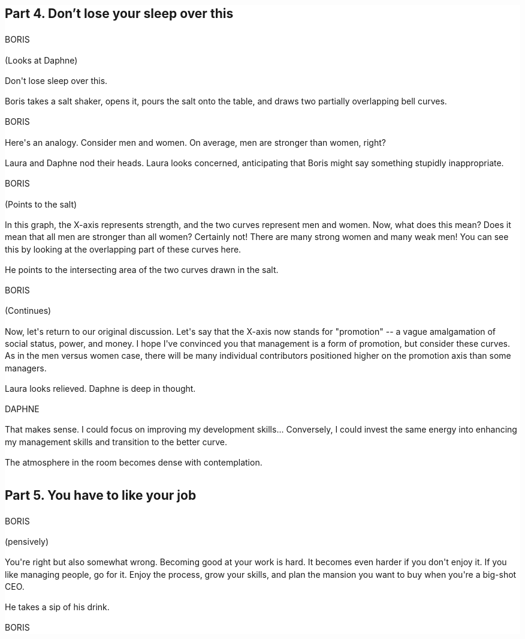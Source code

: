 ## Part 4. Don’t lose your sleep over this

BORIS 

(Looks at Daphne) 

Don't lose sleep over this.

Boris takes a salt shaker, opens it, pours the salt onto the table, and draws two partially overlapping bell curves.

BORIS 

Here's an analogy. Consider men and women. On average, men are stronger than women, right?

Laura and Daphne nod their heads. Laura looks concerned, anticipating that Boris might say something stupidly inappropriate.

BORIS 

(Points to the salt) 

In this graph, the X-axis represents strength, and the two curves represent men and women. Now, what does this mean? Does it mean that all men are stronger than all women? Certainly not! There are many strong women and many weak men! You can see this by looking at the overlapping part of these curves here.

He points to the intersecting area of the two curves drawn in the salt.

BORIS 

(Continues) 

Now, let's return to our original discussion. Let's say that the X-axis now stands for "promotion" -- a vague amalgamation of social status, power, and money. I hope I've convinced you that management is a form of promotion, but consider these curves. As in the men versus women case, there will be many individual contributors positioned higher on the promotion axis than some managers.

Laura looks relieved. Daphne is deep in thought.

DAPHNE

That makes sense. I could focus on improving my development skills... Conversely, I could invest the same energy into enhancing my management skills and transition to the better curve.

The atmosphere in the room becomes dense with contemplation.

## Part 5. You have to like your job

BORIS 

(pensively) 

You're right but also somewhat wrong. Becoming good at your work is hard. It becomes even harder if you don't enjoy it. If you like managing people, go for it. Enjoy the process, grow your skills, and plan the mansion you want to buy when you're a big-shot CEO.

He takes a sip of his drink.

BORIS 
